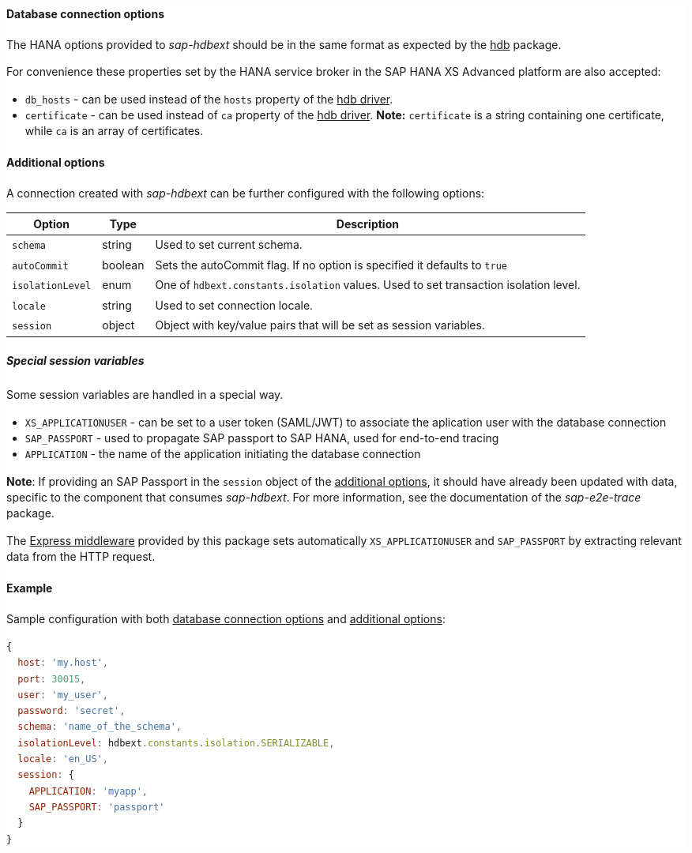 #### Database connection options

The HANA options provided to *sap-hdbext* should be in the same format as expected by the [hdb][5] package.

For convenience these properties set by the HANA service broker in the SAP HANA XS Advanced platform are also accepted:
* `db_hosts` - can be used instead of the `hosts` property of the [hdb driver][5].
* `certificate` - can be used instead of `ca` property of the [hdb driver][6].
__Note:__ `certificate` is a string containing one certificate, while `ca` is an array of certificates.

#### Additional options

A connection created with *sap-hdbext* can be further configured with the following options:

Option | Type | Description
-------- | ---- | -----------
`schema` | string | Used to set current schema.
`autoCommit` | boolean | Sets the autoCommit flag. If no option is specified it defaults to `true`
`isolationLevel` | enum | One of `hdbext.constants.isolation` values. Used to set transaction isolation level.
`locale` | string | Used to set connection locale.
`session` | object | Object with key/value pairs that will be set as session variables.

##### Special session variables

Some session variables are handled in a special way.

* `XS_APPLICATIONUSER` - can be set to a user token (SAML/JWT) to associate the aplication user with the database connection
* `SAP_PASSPORT` - used to propagate SAP passport to SAP HANA, used for end-to-end tracing
* `APPLICATION` - the name of the application initiating the database connection

**Note**: If providing an SAP Passport in the `session` object of the [additional options](#additional-options),
it should have already been updated with data, specific to the component that consumes *sap-hdbext*.
For more information, see the documentation of the *sap-e2e-trace* package.

The [Express middleware](#express-middleware) provided by this package sets automatically
`XS_APPLICATIONUSER` and `SAP_PASSPORT` by extracting relevant data from the HTTP request.

#### Example

Sample configuration with both [database connection options](#database-connection-options) and [additional options](#additional-options):

```js
{
  host: 'my.host',
  port: 30015,
  user: 'my_user',
  password: 'secret',
  schema: 'name_of_the_schema',
  isolationLevel: hdbext.constants.isolation.SERIALIZABLE,
  locale: 'en_US',
  session: {
    APPLICATION: 'myapp',
    SAP_PASSPORT: 'passport'
  }
}
```


[1]: https://github.com/coopernurse/node-pool
[2]: http://expressjs.com/guide/using-middleware.html
[3]: http://expressjs.com/
[4]: https://www.npmjs.com/package/hdb
[5]: https://www.npmjs.com/package/hdb#establish-a-database-connection
[6]: https://www.npmjs.com/package/hdb#encrypted-network-communication